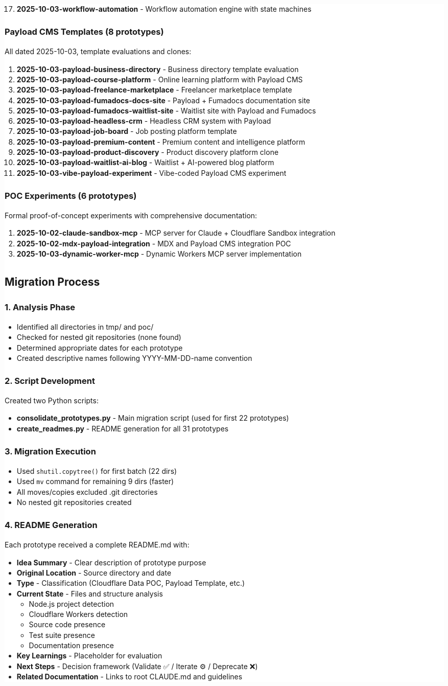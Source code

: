 17. **2025-10-03-workflow-automation** - Workflow automation engine with state machines

### Payload CMS Templates (8 prototypes)

All dated 2025-10-03, template evaluations and clones:

1. **2025-10-03-payload-business-directory** - Business directory template evaluation
2. **2025-10-03-payload-course-platform** - Online learning platform with Payload CMS
3. **2025-10-03-payload-freelance-marketplace** - Freelancer marketplace template
4. **2025-10-03-payload-fumadocs-docs-site** - Payload + Fumadocs documentation site
5. **2025-10-03-payload-fumadocs-waitlist-site** - Waitlist site with Payload and Fumadocs
6. **2025-10-03-payload-headless-crm** - Headless CRM system with Payload
7. **2025-10-03-payload-job-board** - Job posting platform template
8. **2025-10-03-payload-premium-content** - Premium content and intelligence platform
9. **2025-10-03-payload-product-discovery** - Product discovery platform clone
10. **2025-10-03-payload-waitlist-ai-blog** - Waitlist + AI-powered blog platform
11. **2025-10-03-vibe-payload-experiment** - Vibe-coded Payload CMS experiment

### POC Experiments (6 prototypes)

Formal proof-of-concept experiments with comprehensive documentation:

1. **2025-10-02-claude-sandbox-mcp** - MCP server for Claude + Cloudflare Sandbox integration
2. **2025-10-02-mdx-payload-integration** - MDX and Payload CMS integration POC
3. **2025-10-03-dynamic-worker-mcp** - Dynamic Workers MCP server implementation

## Migration Process

### 1. Analysis Phase
- Identified all directories in tmp/ and poc/
- Checked for nested git repositories (none found)
- Determined appropriate dates for each prototype
- Created descriptive names following YYYY-MM-DD-name convention

### 2. Script Development
Created two Python scripts:
- **consolidate_prototypes.py** - Main migration script (used for first 22 prototypes)
- **create_readmes.py** - README generation for all 31 prototypes

### 3. Migration Execution
- Used `shutil.copytree()` for first batch (22 dirs)
- Used `mv` command for remaining 9 dirs (faster)
- All moves/copies excluded .git directories
- No nested git repositories created

### 4. README Generation
Each prototype received a complete README.md with:
- **Idea Summary** - Clear description of prototype purpose
- **Original Location** - Source directory and date
- **Type** - Classification (Cloudflare Data POC, Payload Template, etc.)
- **Current State** - Files and structure analysis
  - Node.js project detection
  - Cloudflare Workers detection
  - Source code presence
  - Test suite presence
  - Documentation presence
- **Key Learnings** - Placeholder for evaluation
- **Next Steps** - Decision framework (Validate ✅ / Iterate ⚙️ / Deprecate ❌)
- **Related Documentation** - Links to root CLAUDE.md and guidelines
